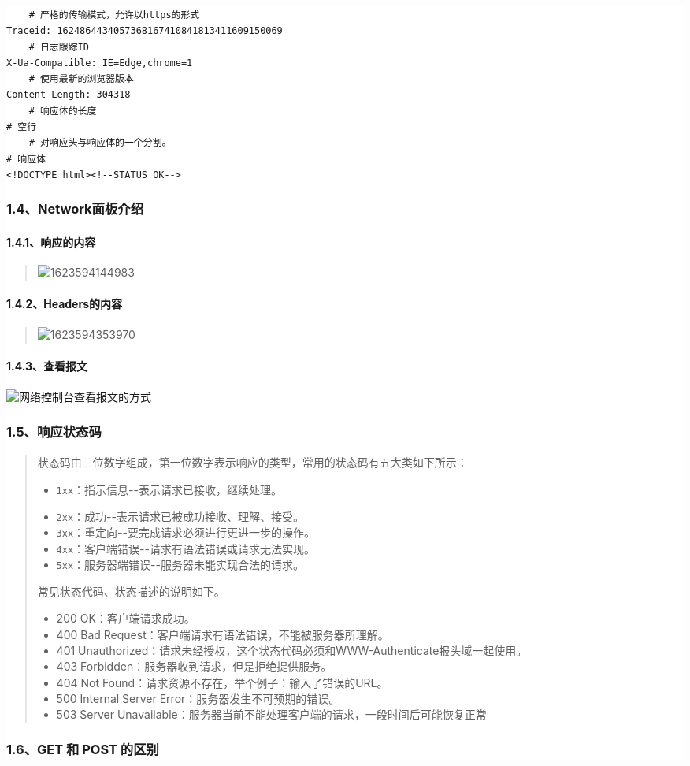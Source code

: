 ```http
	# 严格的传输模式，允许以https的形式
Traceid: 1624864434057368167410841813411609150069
	# 日志跟踪ID
X-Ua-Compatible: IE=Edge,chrome=1
	# 使用最新的浏览器版本
Content-Length: 304318
	# 响应体的长度
# 空行
	# 对响应头与响应体的一个分割。
# 响应体
<!DOCTYPE html><!--STATUS OK-->
```

### 1.4、Network面板介绍

#### 1.4.1、响应的内容

> ![1623594144983](D:\BaiduNetdiskDownload\03阶段张培跃\3阶段js高级&jquery&pc项目\Day20\课件\assets\1623594144983.png)

#### 1.4.2、Headers的内容

> ![1623594353970](D:\BaiduNetdiskDownload\03阶段张培跃\3阶段js高级&jquery&pc项目\Day20\课件\assets\1623594353970.png)

#### 1.4.3、查看报文

![网络控制台查看报文的方式](D:\BaiduNetdiskDownload\03阶段张培跃\3阶段js高级&jquery&pc项目\Day20\课件\assets\网络控制台查看报文的方式.png)

### 1.5、响应状态码

> 状态码由三位数字组成，第一位数字表示响应的类型，常用的状态码有五大类如下所示：
>
> * `1xx`：指示信息--表示请求已接收，继续处理。
>
> - `2xx`：成功--表示请求已被成功接收、理解、接受。
> - `3xx`：重定向--要完成请求必须进行更进一步的操作。
> - `4xx`：客户端错误--请求有语法错误或请求无法实现。
> - `5xx`：服务器端错误--服务器未能实现合法的请求。
>
> 常见状态代码、状态描述的说明如下。
>
> - 200 OK：客户端请求成功。
> - 400 Bad Request：客户端请求有语法错误，不能被服务器所理解。
> - 401 Unauthorized：请求未经授权，这个状态代码必须和WWW-Authenticate报头域一起使用。
> - 403 Forbidden：服务器收到请求，但是拒绝提供服务。
> - 404 Not Found：请求资源不存在，举个例子：输入了错误的URL。
> - 500 Internal Server Error：服务器发生不可预期的错误。
> - 503 Server Unavailable：服务器当前不能处理客户端的请求，一段时间后可能恢复正常

### 1.6、GET 和 POST 的区别  
